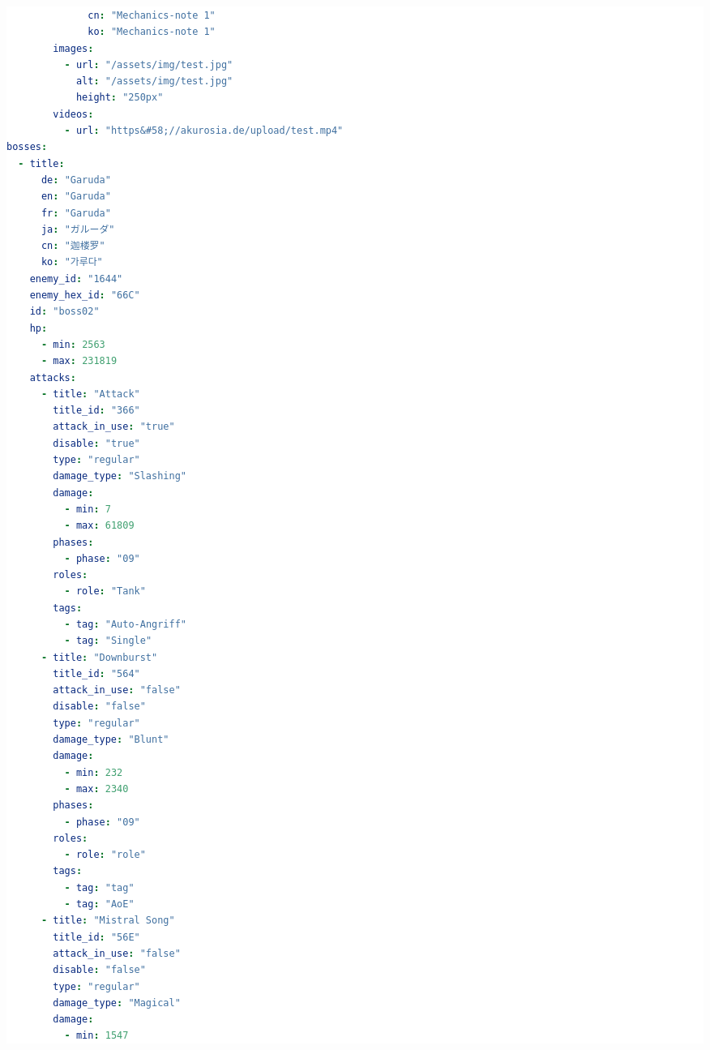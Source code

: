 ```yaml
              cn: "Mechanics-note 1"
              ko: "Mechanics-note 1"
        images:
          - url: "/assets/img/test.jpg"
            alt: "/assets/img/test.jpg"
            height: "250px"
        videos:
          - url: "https&#58;//akurosia.de/upload/test.mp4"
bosses:
  - title:
      de: "Garuda"
      en: "Garuda"
      fr: "Garuda"
      ja: "ガルーダ"
      cn: "迦楼罗"
      ko: "가루다"
    enemy_id: "1644"
    enemy_hex_id: "66C"
    id: "boss02"
    hp:
      - min: 2563
      - max: 231819
    attacks:
      - title: "Attack"
        title_id: "366"
        attack_in_use: "true"
        disable: "true"
        type: "regular"
        damage_type: "Slashing"
        damage:
          - min: 7
          - max: 61809
        phases:
          - phase: "09"
        roles:
          - role: "Tank"
        tags:
          - tag: "Auto-Angriff"
          - tag: "Single"
      - title: "Downburst"
        title_id: "564"
        attack_in_use: "false"
        disable: "false"
        type: "regular"
        damage_type: "Blunt"
        damage:
          - min: 232
          - max: 2340
        phases:
          - phase: "09"
        roles:
          - role: "role"
        tags:
          - tag: "tag"
          - tag: "AoE"
      - title: "Mistral Song"
        title_id: "56E"
        attack_in_use: "false"
        disable: "false"
        type: "regular"
        damage_type: "Magical"
        damage:
          - min: 1547
```